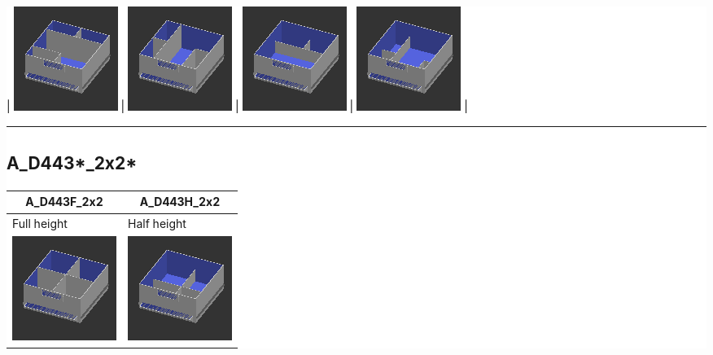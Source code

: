 | ![preview](png/A_D443F_2x1_1x1h2_2x1.png) | ![preview](png/A_D443F_2x1_1x1h2_2x1_R.png) | ![preview](png/A_D443H_2x1_1x1h2_2x1.png) | ![preview](png/A_D443H_2x1_1x1h2_2x1_R.png) | 


---
## A_D443*_2x2*
| **A_D443F_2x2** | **A_D443H_2x2** | 
| --- | --- | 
| Full height | Half height | 
| ![preview](png/A_D443F_2x2.png) | ![preview](png/A_D443H_2x2.png) | 
